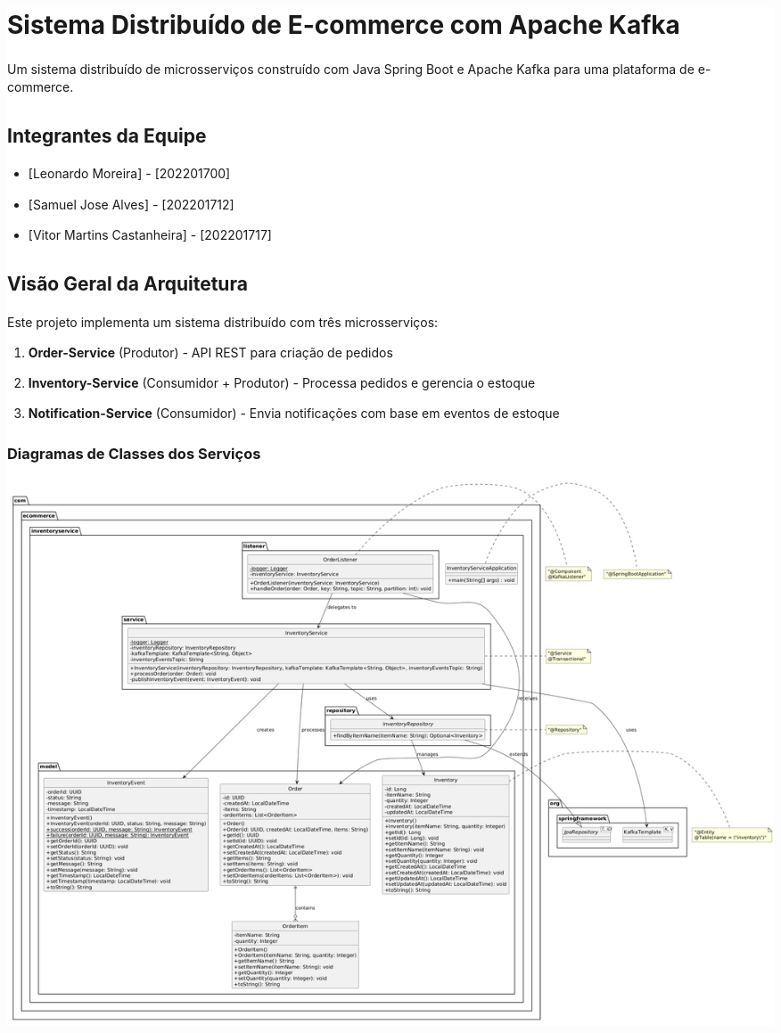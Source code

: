   

# Sistema Distribuído de E-commerce com Apache Kafka

  

Um sistema distribuído de microsserviços construído com Java Spring Boot e Apache Kafka para uma plataforma de e-commerce.

  

## Integrantes da Equipe

  

- [Leonardo Moreira] - [202201700]

- [Samuel Jose Alves] - [202201712]

- [Vitor Martins Castanheira] - [202201717]

  

## Visão Geral da Arquitetura

  

Este projeto implementa um sistema distribuído com três microsserviços:

  

1.  **Order-Service** (Produtor) - API REST para criação de pedidos

2.  **Inventory-Service** (Consumidor + Produtor) - Processa pedidos e gerencia o estoque

3.  **Notification-Service** (Consumidor) - Envia notificações com base em eventos de estoque

### Diagramas de Classes dos Serviços

![Diagrama Inventory Service](inventory-service-class-diagram.png)